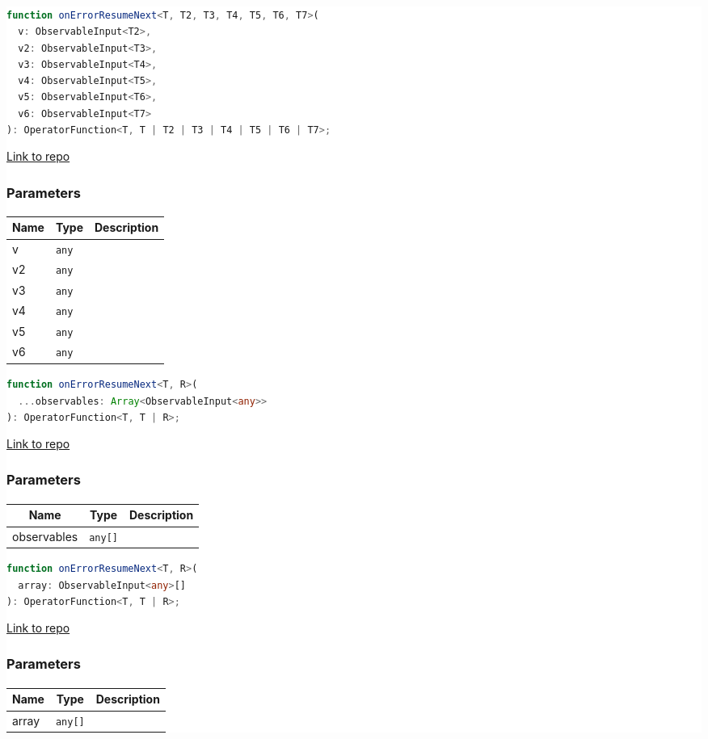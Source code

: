 ```ts
function onErrorResumeNext<T, T2, T3, T4, T5, T6, T7>(
  v: ObservableInput<T2>,
  v2: ObservableInput<T3>,
  v3: ObservableInput<T4>,
  v4: ObservableInput<T5>,
  v5: ObservableInput<T6>,
  v6: ObservableInput<T7>
): OperatorFunction<T, T | T2 | T3 | T4 | T5 | T6 | T7>;
```

[Link to repo](https://github.com/ReactiveX/rxjs/blob/master/src/internal/operators/onErrorResumeNext.ts#L17-L17)

### Parameters

| Name | Type  | Description |
| ---- | ----- | ----------- |
| v    | `any` |             |
| v2   | `any` |             |
| v3   | `any` |             |
| v4   | `any` |             |
| v5   | `any` |             |
| v6   | `any` |             |

```ts
function onErrorResumeNext<T, R>(
  ...observables: Array<ObservableInput<any>>
): OperatorFunction<T, T | R>;
```

[Link to repo](https://github.com/ReactiveX/rxjs/blob/master/src/internal/operators/onErrorResumeNext.ts#L18-L18)

### Parameters

| Name        | Type    | Description |
| ----------- | ------- | ----------- |
| observables | `any[]` |             |

```ts
function onErrorResumeNext<T, R>(
  array: ObservableInput<any>[]
): OperatorFunction<T, T | R>;
```

[Link to repo](https://github.com/ReactiveX/rxjs/blob/master/src/internal/operators/onErrorResumeNext.ts#L19-L19)

### Parameters

| Name  | Type    | Description |
| ----- | ------- | ----------- |
| array | `any[]` |             |
